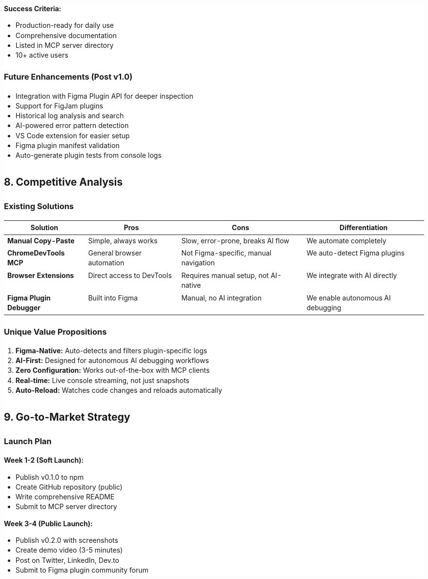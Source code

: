 **Success Criteria:**
- Production-ready for daily use
- Comprehensive documentation
- Listed in MCP server directory
- 10+ active users

### Future Enhancements (Post v1.0)
- Integration with Figma Plugin API for deeper inspection
- Support for FigJam plugins
- Historical log analysis and search
- AI-powered error pattern detection
- VS Code extension for easier setup
- Figma plugin manifest validation
- Auto-generate plugin tests from console logs

## 8. Competitive Analysis

### Existing Solutions

| Solution | Pros | Cons | Differentiation |
|----------|------|------|-----------------|
| **Manual Copy-Paste** | Simple, always works | Slow, error-prone, breaks AI flow | We automate completely |
| **ChromeDevTools MCP** | General browser automation | Not Figma-specific, manual navigation | We auto-detect Figma plugins |
| **Browser Extensions** | Direct access to DevTools | Requires manual setup, not AI-native | We integrate with AI directly |
| **Figma Plugin Debugger** | Built into Figma | Manual, no AI integration | We enable autonomous AI debugging |

### Unique Value Propositions

1. **Figma-Native:** Auto-detects and filters plugin-specific logs
2. **AI-First:** Designed for autonomous AI debugging workflows
3. **Zero Configuration:** Works out-of-the-box with MCP clients
4. **Real-time:** Live console streaming, not just snapshots
5. **Auto-Reload:** Watches code changes and reloads automatically

## 9. Go-to-Market Strategy

### Launch Plan

**Week 1-2 (Soft Launch):**
- Publish v0.1.0 to npm
- Create GitHub repository (public)
- Write comprehensive README
- Submit to MCP server directory

**Week 3-4 (Public Launch):**
- Publish v0.2.0 with screenshots
- Create demo video (3-5 minutes)
- Post on Twitter, LinkedIn, Dev.to
- Submit to Figma plugin community forum
